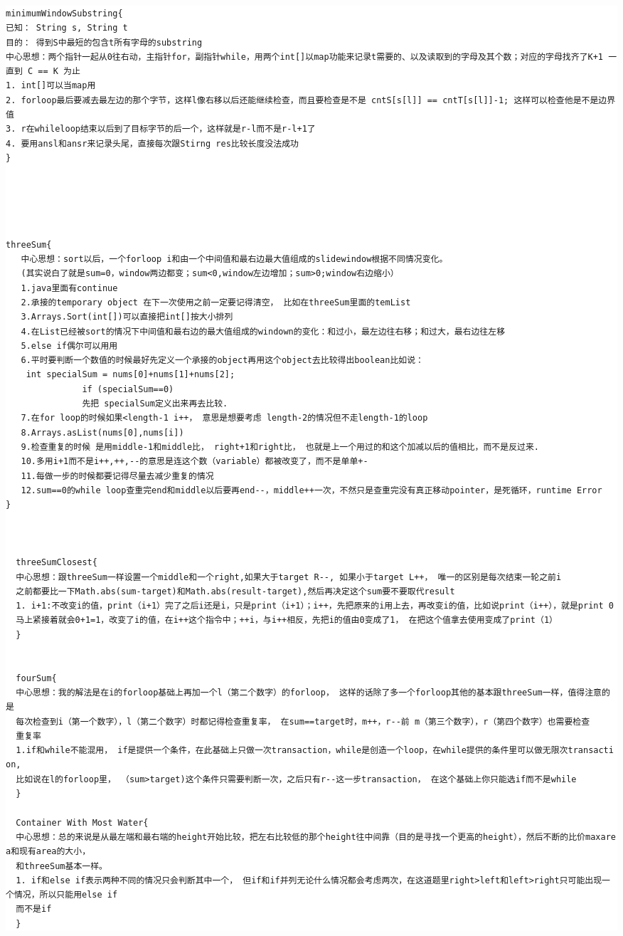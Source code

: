     minimumWindowSubstring{
    已知： String s, String t
    目的： 得到S中最短的包含t所有字母的substring
    中心思想：两个指针一起从0往右动，主指针for，副指针while，用两个int[]以map功能来记录t需要的、以及读取到的字母及其个数；对应的字母找齐了K+1 一直到 C == K 为止
    1. int[]可以当map用
    2. forloop最后要减去最左边的那个字节，这样l像右移以后还能继续检查，而且要检查是不是 cntS[s[l]] == cntT[s[l]]-1; 这样可以检查他是不是边界值
    3. r在whileloop结束以后到了目标字节的后一个，这样就是r-l而不是r-l+1了
    4. 要用ansl和ansr来记录头尾，直接每次跟Stirng res比较长度没法成功
    }





    threeSum{
       中心思想：sort以后，一个forloop i和由一个中间值和最右边最大值组成的slidewindow根据不同情况变化。
       (其实说白了就是sum=0，window两边都变；sum<0,window左边增加；sum>0;window右边缩小）
       1.java里面有continue
       2.承接的temporary object 在下一次使用之前一定要记得清空， 比如在threeSum里面的temList
       3.Arrays.Sort(int[])可以直接把int[]按大小排列
       4.在List已经被sort的情况下中间值和最右边的最大值组成的windown的变化：和过小，最左边往右移；和过大，最右边往左移
       5.else if偶尔可以用用
       6.平时要判断一个数值的时候最好先定义一个承接的object再用这个object去比较得出boolean比如说：
        int specialSum = nums[0]+nums[1]+nums[2];
                   if (specialSum==0)
                   先把 specialSum定义出来再去比较.
       7.在for loop的时候如果<length-1 i++， 意思是想要考虑 length-2的情况但不走length-1的loop
       8.Arrays.asList(nums[0],nums[i])
       9.检查重复的时候 是用middle-1和middle比， right+1和right比， 也就是上一个用过的和这个加减以后的值相比，而不是反过来.
       10.多用i+1而不是i++,++,--的意思是连这个数（variable）都被改变了，而不是单单+-
       11.每做一步的时候都要记得尽量去减少重复的情况
       12.sum==0的while loop查重完end和middle以后要再end--，middle++一次，不然只是查重完没有真正移动pointer，是死循环，runtime Error
    }



      threeSumClosest{
      中心思想：跟threeSum一样设置一个middle和一个right,如果大于target R--, 如果小于target L++， 唯一的区别是每次结束一轮之前i
      之前都要比一下Math.abs(sum-target)和Math.abs(result-target),然后再决定这个sum要不要取代result
      1. i+1:不改变i的值，print（i+1）完了之后i还是i，只是print（i+1）；i++，先把原来的i用上去，再改变i的值，比如说print（i++），就是print 0
      马上紧接着就会0+1=1，改变了i的值，在i++这个指令中；++i，与i++相反，先把i的值由0变成了1， 在把这个值拿去使用变成了print（1）
      }


      fourSum{
      中心思想：我的解法是在i的forloop基础上再加一个l（第二个数字）的forloop， 这样的话除了多一个forloop其他的基本跟threeSum一样，值得注意的是
      每次检查到i（第一个数字），l（第二个数字）时都记得检查重复率， 在sum==target时，m++，r--前 m（第三个数字），r（第四个数字）也需要检查
      重复率
      1.if和while不能混用， if是提供一个条件，在此基础上只做一次transaction，while是创造一个loop，在while提供的条件里可以做无限次transaction,
      比如说在l的forloop里， （sum>target)这个条件只需要判断一次，之后只有r--这一步transaction， 在这个基础上你只能选if而不是while
      }

      Container With Most Water{
      中心思想：总的来说是从最左端和最右端的height开始比较，把左右比较低的那个height往中间靠（目的是寻找一个更高的height），然后不断的比价maxarea和现有area的大小，
      和threeSum基本一样。
      1. if和else if表示两种不同的情况只会判断其中一个， 但if和if并列无论什么情况都会考虑两次，在这道题里right>left和left>right只可能出现一个情况，所以只能用else if
      而不是if
      }
